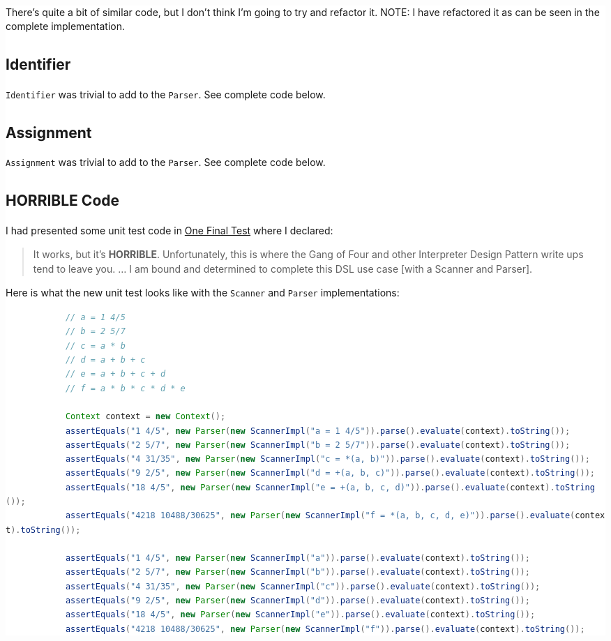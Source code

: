 There’s quite a bit of similar code, but I don’t think I’m going to try and refactor it. NOTE: I have refactored it as can be seen in the complete implementation.

## Identifier
`Identifier` was trivial to add to the `Parser`. See complete code below.

## Assignment
`Assignment` was trivial to add to the `Parser`. See complete code below.

## HORRIBLE Code
I had presented some unit test code in [One Final Test]( https://jhumelsine.github.io/2024/04/17/interpreter-design-pattern-implementation.html#one-final-test) where I declared:
> It works, but it’s __HORRIBLE__. Unfortunately, this is where the Gang of Four and other Interpreter Design Pattern write ups tend to leave you. … I am bound and determined to complete this DSL use case [with a Scanner and Parser].

Here is what the new unit test looks like with the `Scanner` and `Parser` implementations:
```java
            // a = 1 4/5
            // b = 2 5/7
            // c = a * b
            // d = a + b + c
            // e = a + b + c + d
            // f = a * b * c * d * e

            Context context = new Context();
            assertEquals("1 4/5", new Parser(new ScannerImpl("a = 1 4/5")).parse().evaluate(context).toString());
            assertEquals("2 5/7", new Parser(new ScannerImpl("b = 2 5/7")).parse().evaluate(context).toString());
            assertEquals("4 31/35", new Parser(new ScannerImpl("c = *(a, b)")).parse().evaluate(context).toString());
            assertEquals("9 2/5", new Parser(new ScannerImpl("d = +(a, b, c)")).parse().evaluate(context).toString());
            assertEquals("18 4/5", new Parser(new ScannerImpl("e = +(a, b, c, d)")).parse().evaluate(context).toString());
            assertEquals("4218 10488/30625", new Parser(new ScannerImpl("f = *(a, b, c, d, e)")).parse().evaluate(context).toString());

            assertEquals("1 4/5", new Parser(new ScannerImpl("a")).parse().evaluate(context).toString());
            assertEquals("2 5/7", new Parser(new ScannerImpl("b")).parse().evaluate(context).toString());
            assertEquals("4 31/35", new Parser(new ScannerImpl("c")).parse().evaluate(context).toString());
            assertEquals("9 2/5", new Parser(new ScannerImpl("d")).parse().evaluate(context).toString());
            assertEquals("18 4/5", new Parser(new ScannerImpl("e")).parse().evaluate(context).toString());
            assertEquals("4218 10488/30625", new Parser(new ScannerImpl("f")).parse().evaluate(context).toString());
```
